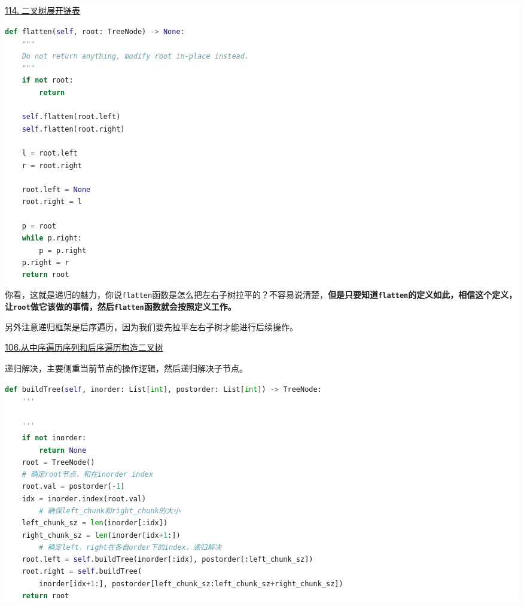 [114. 二叉树展开链表](https://leetcode-cn.com/problems/flatten-binary-tree-to-linked-list/)

```python
def flatten(self, root: TreeNode) -> None:
    """
    Do not return anything, modify root in-place instead.
    """
    if not root:
        return

    self.flatten(root.left)
    self.flatten(root.right)

    l = root.left
    r = root.right

    root.left = None
    root.right = l

    p = root
    while p.right:
        p = p.right
    p.right = r
    return root
```

你看，这就是递归的魅力，你说`flatten`函数是怎么把左右子树拉平的？不容易说清楚，**但是只要知道`flatten`的定义如此，相信这个定义，让`root`做它该做的事情，然后`flatten`函数就会按照定义工作。**

另外注意递归框架是后序遍历，因为我们要先拉平左右子树才能进行后续操作。

[106.从中序遍历序列和后序遍历构造二叉树](https://leetcode-cn.com/problems/construct-binary-tree-from-inorder-and-postorder-traversal/description/)

递归解决，主要侧重当前节点的操作逻辑，然后递归解决子节点。

```python
def buildTree(self, inorder: List[int], postorder: List[int]) -> TreeNode:
    '''
    
    '''
    if not inorder:
        return None
    root = TreeNode()
    # 确定root节点，和在inorder index
    root.val = postorder[-1]
    idx = inorder.index(root.val)
		# 确保left_chunk和right_chunk的大小
    left_chunk_sz = len(inorder[:idx])
    right_chunk_sz = len(inorder[idx+1:])
		# 确定left，right在各自order下的index，递归解决
    root.left = self.buildTree(inorder[:idx], postorder[:left_chunk_sz])
    root.right = self.buildTree(
        inorder[idx+1:], postorder[left_chunk_sz:left_chunk_sz+right_chunk_sz])
    return root
```
